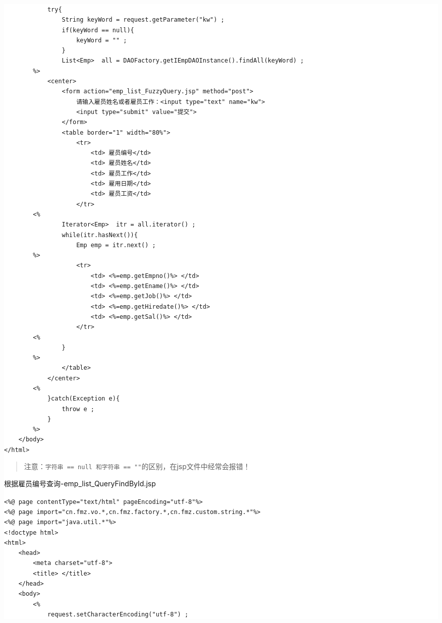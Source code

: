 				try{
					String keyWord = request.getParameter("kw") ;
					if(keyWord == null){
						keyWord = "" ;
					}
					List<Emp>  all = DAOFactory.getIEmpDAOInstance().findAll(keyWord) ; 
			%> 
				<center> 
					<form action="emp_list_FuzzyQuery.jsp" method="post"> 
						请输入雇员姓名或者雇员工作：<input type="text" name="kw"> 
						<input type="submit" value="提交"> 
					</form> 
					<table border="1" width="80%"> 
						<tr> 
							<td> 雇员编号</td> 
							<td> 雇员姓名</td> 
							<td> 雇员工作</td> 
							<td> 雇用日期</td> 
							<td> 雇员工资</td> 
						</tr> 
			<%
					Iterator<Emp>  itr = all.iterator() ;
					while(itr.hasNext()){
						Emp emp = itr.next() ;
			%> 
						<tr> 
							<td> <%=emp.getEmpno()%> </td> 
							<td> <%=emp.getEname()%> </td> 
							<td> <%=emp.getJob()%> </td> 
							<td> <%=emp.getHiredate()%> </td> 
							<td> <%=emp.getSal()%> </td> 
						</tr> 
			<%
					}
			%> 
					</table> 
				</center> 
			<%
				}catch(Exception e){
					throw e ;
				}
			%> 
		</body> 
	</html> 

> 注意：`字符串 == null 和字符串 == ""`的区别，在jsp文件中经常会报错！

根据雇员编号查询-emp_list_QueryFindById.jsp

	<%@ page contentType="text/html" pageEncoding="utf-8"%> 
	<%@ page import="cn.fmz.vo.*,cn.fmz.factory.*,cn.fmz.custom.string.*"%> 
	<%@ page import="java.util.*"%> 
	<!doctype html> 
	<html> 
		<head> 
			<meta charset="utf-8"> 
			<title> </title> 
		</head> 
		<body> 
			<%
				request.setCharacterEncoding("utf-8") ;
